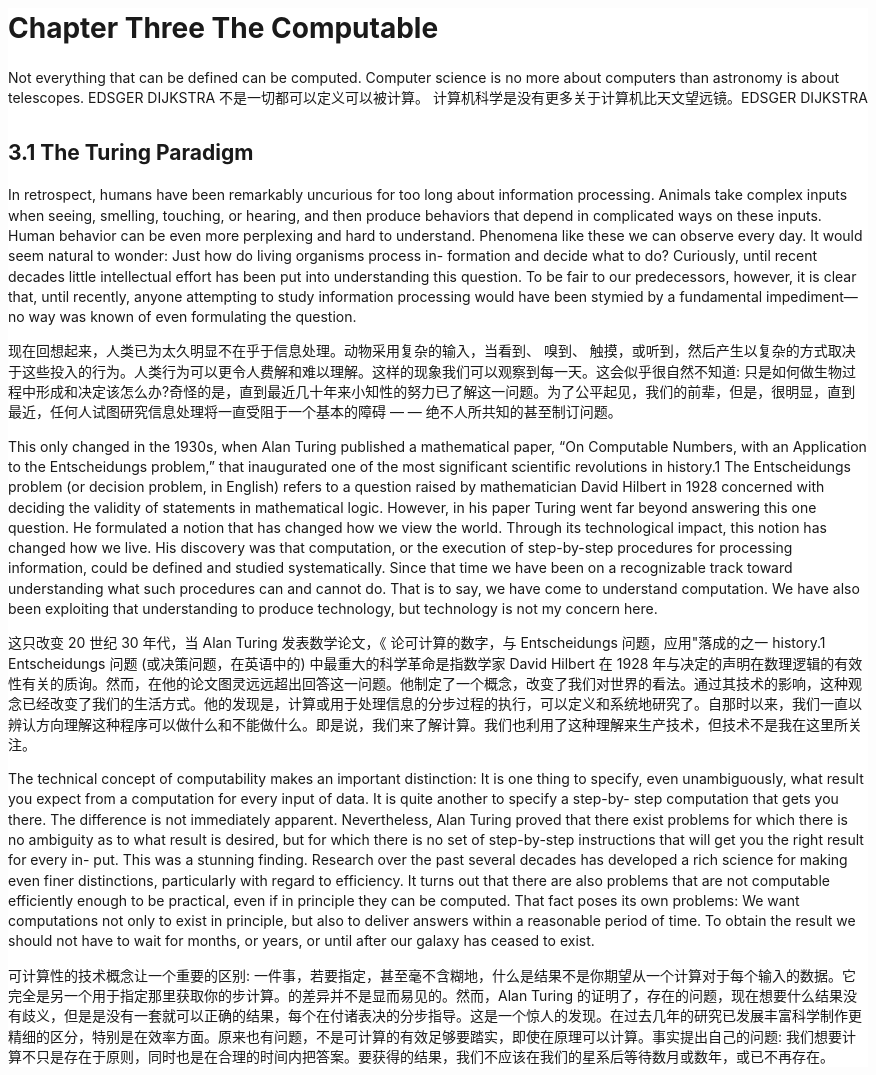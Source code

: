 # Chapter Three The Computable 
Not everything that can be defined can be computed. 
Computer science is no more about computers than astronomy is about telescopes. EDSGER DIJKSTRA 
不是一切都可以定义可以被计算。 计算机科学是没有更多关于计算机比天文望远镜。EDSGER DIJKSTRA
## 3.1 The Turing Paradigm 
In retrospect, humans have been remarkably uncurious for too long about information processing. Animals take complex inputs when seeing, smelling, touching, or hearing, and then produce behaviors that depend in complicated ways on these inputs. Human behavior can be even more perplexing and hard to understand. Phenomena like these we can observe every day. It would seem natural to wonder: Just how do living organisms process in- formation and decide what to do? Curiously, until recent decades little intellectual effort has been put into understanding this question. To be fair to our predecessors, however, it is clear that, until recently, anyone attempting to study information processing would have been stymied by a fundamental impediment—no way was known of even formulating the question. 

现在回想起来，人类已为太久明显不在乎于信息处理。动物采用复杂的输入，当看到、 嗅到、 触摸，或听到，然后产生以复杂的方式取决于这些投入的行为。人类行为可以更令人费解和难以理解。这样的现象我们可以观察到每一天。这会似乎很自然不知道: 只是如何做生物过程中形成和决定该怎么办?奇怪的是，直到最近几十年来小知性的努力已了解这一问题。为了公平起见，我们的前辈，但是，很明显，直到最近，任何人试图研究信息处理将一直受阻于一个基本的障碍 — — 绝不人所共知的甚至制订问题。

This only changed in the 1930s, when Alan Turing published a mathematical paper, “On Computable Numbers, with an Application to the Entscheidungs problem,” that inaugurated one of the most significant scientific revolutions in history.1 The Entscheidungs problem (or decision problem, in English) refers to a question raised by mathematician David Hilbert in 1928 concerned with deciding the validity of statements in mathematical logic. However, in his paper Turing went far beyond answering this one question. He formulated a notion that has changed how we view the world. Through its technological impact, this notion has changed how we live. His discovery was that computation, or the execution of step-by-step procedures for processing information, could be defined and studied systematically. Since that time we have been on a recognizable track toward understanding what such procedures can and cannot do. That is to say, we have come to understand computation. We have also been exploiting that understanding to produce technology, but technology is not my concern here.

这只改变 20 世纪 30 年代，当 Alan Turing 发表数学论文，《 论可计算的数字，与 Entscheidungs 问题，应用"落成的之一 history.1 Entscheidungs 问题 (或决策问题，在英语中的) 中最重大的科学革命是指数学家 David Hilbert 在 1928 年与决定的声明在数理逻辑的有效性有关的质询。然而，在他的论文图灵远远超出回答这一问题。他制定了一个概念，改变了我们对世界的看法。通过其技术的影响，这种观念已经改变了我们的生活方式。他的发现是，计算或用于处理信息的分步过程的执行，可以定义和系统地研究了。自那时以来，我们一直以辨认方向理解这种程序可以做什么和不能做什么。即是说，我们来了解计算。我们也利用了这种理解来生产技术，但技术不是我在这里所关注。

The technical concept of computability makes an important distinction: It is one thing to specify, even unambiguously, what result you expect from a computation for every input of data. It is quite another to specify a step-by- step computation that gets you there. The difference is not immediately apparent. Nevertheless, Alan Turing proved that there exist problems for which there is no ambiguity as to what result is desired, but for which there is no set of step-by-step instructions that will get you the right result for every in- put. This was a stunning finding. Research over the past several decades has developed a rich science for making even finer distinctions, particularly with regard to efficiency. It turns out that there are also problems that are not computable efficiently enough to be practical, even if in principle they can be computed. That fact poses its own problems: We want computations not only to exist in principle, but also to deliver answers within a reasonable period of time. To obtain the result we should not have to wait for months, or years, or until after our galaxy has ceased to exist.

可计算性的技术概念让一个重要的区别: 一件事，若要指定，甚至毫不含糊地，什么是结果不是你期望从一个计算对于每个输入的数据。它完全是另一个用于指定那里获取你的步计算。的差异并不是显而易见的。然而，Alan Turing 的证明了，存在的问题，现在想要什么结果没有歧义，但是是没有一套就可以正确的结果，每个在付诸表决的分步指导。这是一个惊人的发现。在过去几年的研究已发展丰富科学制作更精细的区分，特别是在效率方面。原来也有问题，不是可计算的有效足够要踏实，即使在原理可以计算。事实提出自己的问题: 我们想要计算不只是存在于原则，同时也是在合理的时间内把答案。要获得的结果，我们不应该在我们的星系后等待数月或数年，或已不再存在。
